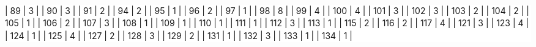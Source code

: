 | 89     |         3 |
| 90     |         3 |
| 91     |         2 |
| 94     |         2 |
| 95     |         1 |
| 96     |         2 |
| 97     |         1 |
| 98     |         8 |
| 99     |         4 |
| 100    |         4 |
| 101    |         3 |
| 102    |         3 |
| 103    |         2 |
| 104    |         2 |
| 105    |         1 |
| 106    |         2 |
| 107    |         3 |
| 108    |         1 |
| 109    |         1 |
| 110    |         1 |
| 111    |         1 |
| 112    |         3 |
| 113    |         1 |
| 115    |         2 |
| 116    |         2 |
| 117    |         4 |
| 121    |         3 |
| 123    |         4 |
| 124    |         1 |
| 125    |         4 |
| 127    |         2 |
| 128    |         3 |
| 129    |         2 |
| 131    |         1 |
| 132    |         3 |
| 133    |         1 |
| 134    |         1 |